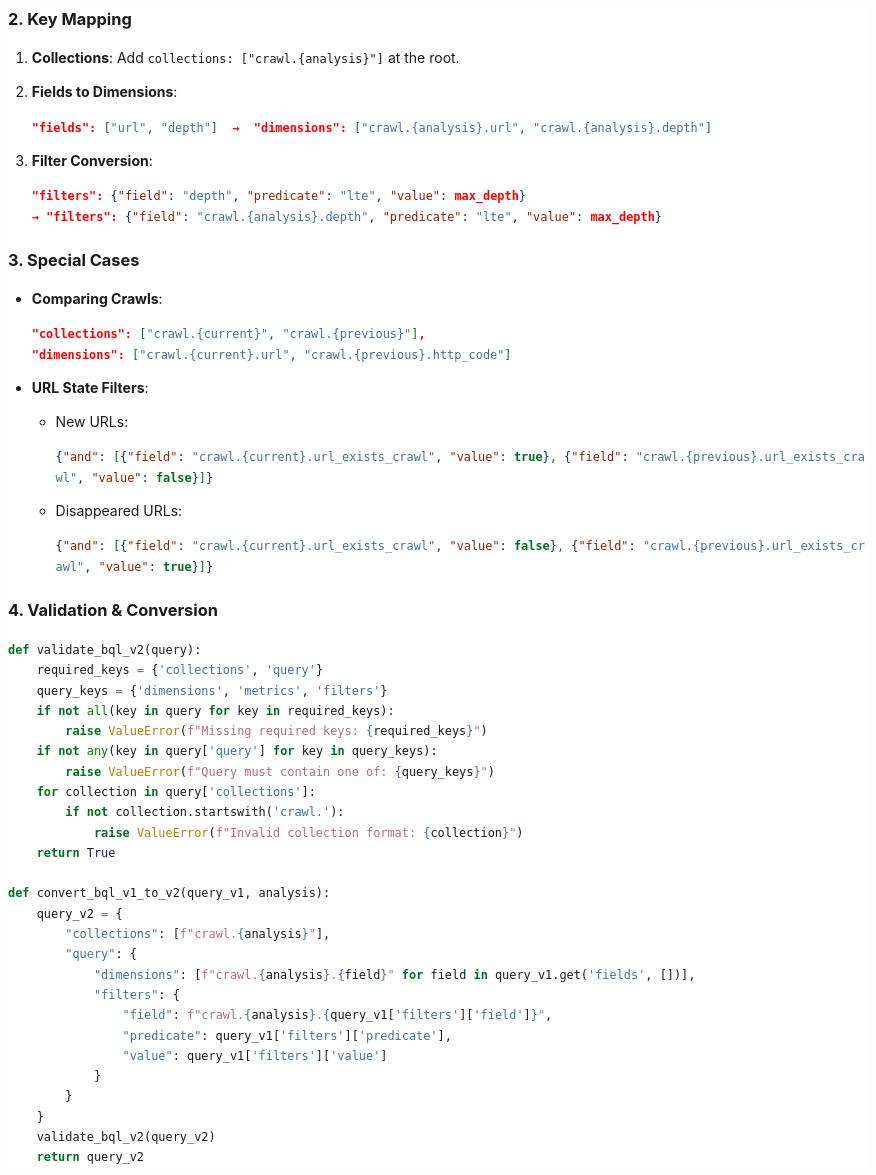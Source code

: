 ### 2. Key Mapping

1. **Collections**: Add `collections: ["crawl.{analysis}"]` at the root.
2. **Fields to Dimensions**:
    ```json
    "fields": ["url", "depth"]  →  "dimensions": ["crawl.{analysis}.url", "crawl.{analysis}.depth"]
    ```

3. **Filter Conversion**:
    ```json
    "filters": {"field": "depth", "predicate": "lte", "value": max_depth}
    → "filters": {"field": "crawl.{analysis}.depth", "predicate": "lte", "value": max_depth}
    ```

### 3. Special Cases

- **Comparing Crawls**:
  ```json
  "collections": ["crawl.{current}", "crawl.{previous}"],
  "dimensions": ["crawl.{current}.url", "crawl.{previous}.http_code"]
  ```

- **URL State Filters**:
  - New URLs:
    ```json
    {"and": [{"field": "crawl.{current}.url_exists_crawl", "value": true}, {"field": "crawl.{previous}.url_exists_crawl", "value": false}]}
    ```
  - Disappeared URLs:
    ```json
    {"and": [{"field": "crawl.{current}.url_exists_crawl", "value": false}, {"field": "crawl.{previous}.url_exists_crawl", "value": true}]}
    ```

### 4. Validation & Conversion

```python
def validate_bql_v2(query):
    required_keys = {'collections', 'query'}
    query_keys = {'dimensions', 'metrics', 'filters'}
    if not all(key in query for key in required_keys):
        raise ValueError(f"Missing required keys: {required_keys}")
    if not any(key in query['query'] for key in query_keys):
        raise ValueError(f"Query must contain one of: {query_keys}")
    for collection in query['collections']:
        if not collection.startswith('crawl.'):
            raise ValueError(f"Invalid collection format: {collection}")
    return True

def convert_bql_v1_to_v2(query_v1, analysis):
    query_v2 = {
        "collections": [f"crawl.{analysis}"],
        "query": {
            "dimensions": [f"crawl.{analysis}.{field}" for field in query_v1.get('fields', [])],
            "filters": {
                "field": f"crawl.{analysis}.{query_v1['filters']['field']}",
                "predicate": query_v1['filters']['predicate'],
                "value": query_v1['filters']['value']
            }
        }
    }
    validate_bql_v2(query_v2)
    return query_v2
```
